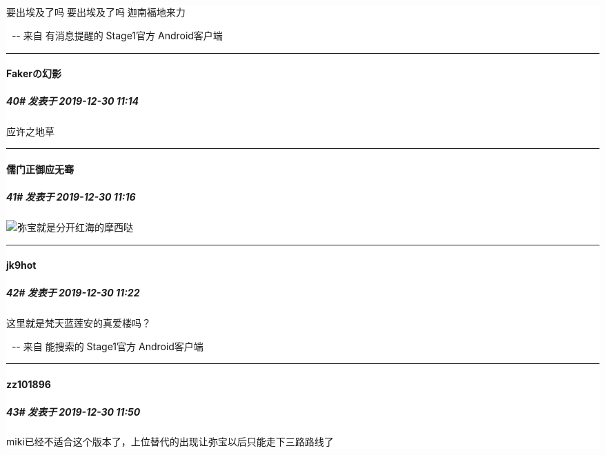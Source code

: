 
要出埃及了吗 要出埃及了吗 迦南福地来力

  -- 来自 有消息提醒的 Stage1官方 Android客户端







-----

####  Fakerの幻影  
##### 40#       发表于 2019-12-30 11:14




应许之地草







-----

####  儒门正御应无骞  
##### 41#       发表于 2019-12-30 11:16



<img src="https://static.saraba1st.com/image/smiley/face2017/001.png" referrerpolicy="no-referrer">弥宝就是分开红海的摩西哒







-----

####  jk9hot  
##### 42#       发表于 2019-12-30 11:22




这里就是梵天蓝莲安的真爱楼吗？

  -- 来自 能搜索的 Stage1官方 Android客户端







-----

####  zz101896  
##### 43#       发表于 2019-12-30 11:50




miki已经不适合这个版本了，上位替代的出现让弥宝以后只能走下三路路线了
